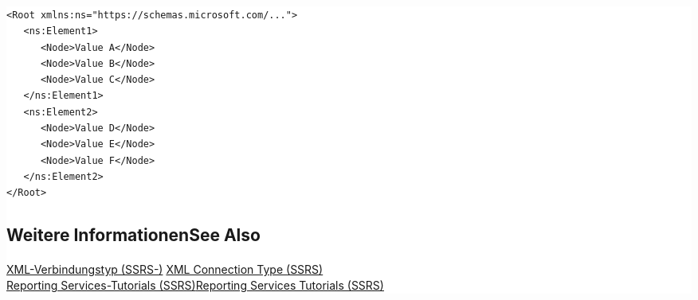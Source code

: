 ```  
<Root xmlns:ns="https://schemas.microsoft.com/...">  
   <ns:Element1>  
      <Node>Value A</Node>  
      <Node>Value B</Node>  
      <Node>Value C</Node>  
   </ns:Element1>  
   <ns:Element2>  
      <Node>Value D</Node>  
      <Node>Value E</Node>  
      <Node>Value F</Node>  
   </ns:Element2>  
</Root>  
```  
  
## <a name="see-also"></a><span data-ttu-id="1ef87-164">Weitere Informationen</span><span class="sxs-lookup"><span data-stu-id="1ef87-164">See Also</span></span>  
 <span data-ttu-id="1ef87-165">[XML-Verbindungstyp &#40;SSRS-&#41;](xml-connection-type-ssrs.md) </span><span class="sxs-lookup"><span data-stu-id="1ef87-165">[XML Connection Type &#40;SSRS&#41;](xml-connection-type-ssrs.md) </span></span>  
 [<span data-ttu-id="1ef87-166">Reporting Services-Tutorials (SSRS)</span><span class="sxs-lookup"><span data-stu-id="1ef87-166">Reporting Services Tutorials &#40;SSRS&#41;</span></span>](../reporting-services-tutorials-ssrs.md)  
  
  
